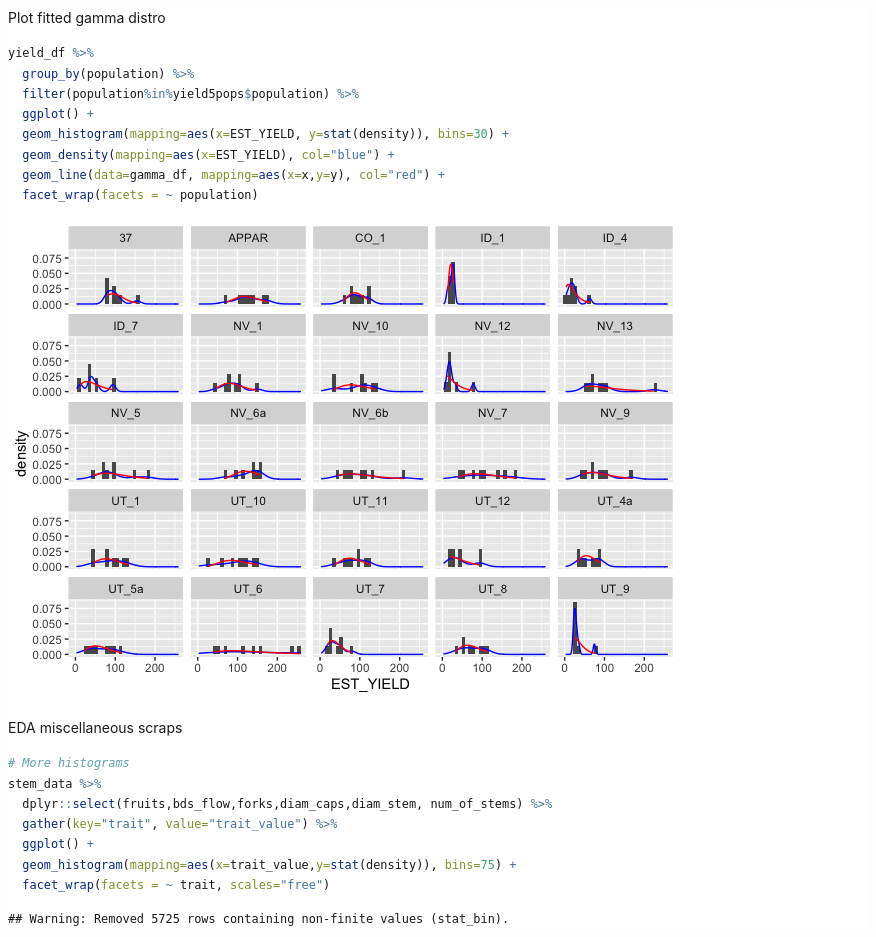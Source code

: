 Plot fitted gamma distro

``` r
yield_df %>%
  group_by(population) %>%
  filter(population%in%yield5pops$population) %>%
  ggplot() +
  geom_histogram(mapping=aes(x=EST_YIELD, y=stat(density)), bins=30) +
  geom_density(mapping=aes(x=EST_YIELD), col="blue") +
  geom_line(data=gamma_df, mapping=aes(x=x,y=y), col="red") +
  facet_wrap(facets = ~ population)
```

![](01_traits_EDA_files/figure-gfm/unnamed-chunk-38-1.png)

EDA miscellaneous scraps

``` r
# More histograms
stem_data %>%
  dplyr::select(fruits,bds_flow,forks,diam_caps,diam_stem, num_of_stems) %>%
  gather(key="trait", value="trait_value") %>%
  ggplot() +
  geom_histogram(mapping=aes(x=trait_value,y=stat(density)), bins=75) +
  facet_wrap(facets = ~ trait, scales="free")
```

    ## Warning: Removed 5725 rows containing non-finite values (stat_bin).
